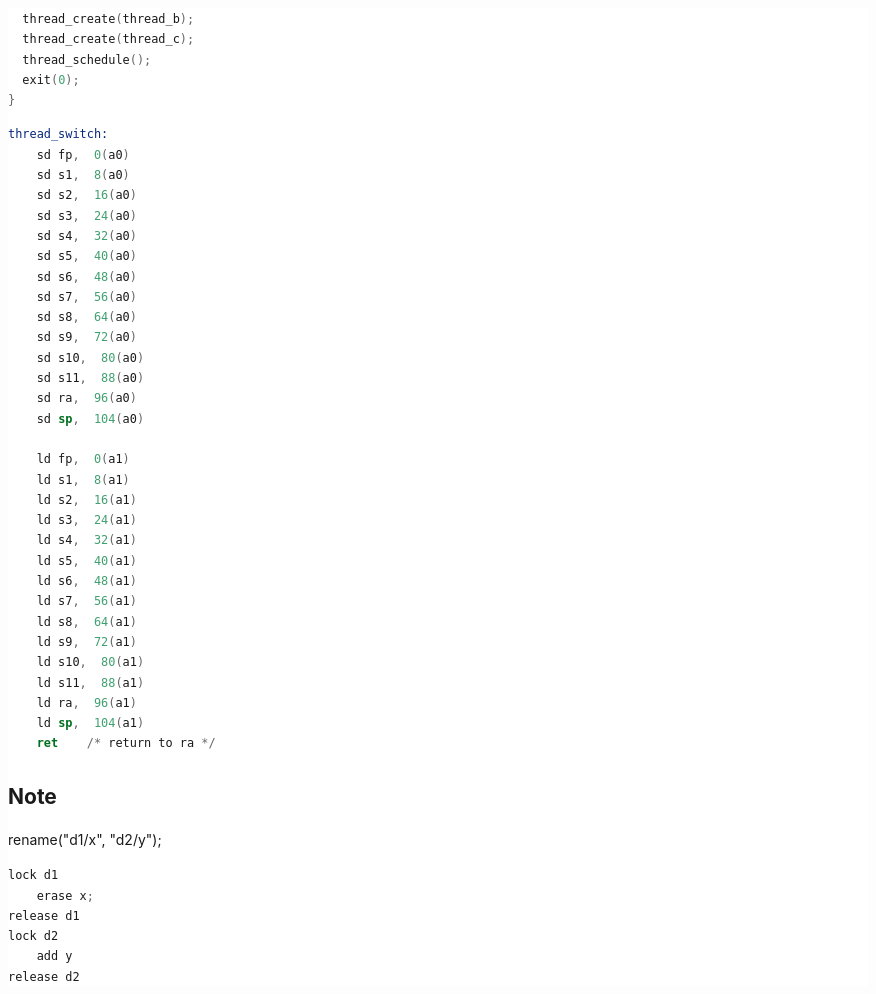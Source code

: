 ~~~c
  thread_create(thread_b);
  thread_create(thread_c);
  thread_schedule();
  exit(0);
}

~~~



~~~asm
thread_switch:
	sd fp,  0(a0)
	sd s1,  8(a0)
	sd s2,  16(a0)
	sd s3,  24(a0)
	sd s4,  32(a0)
	sd s5,  40(a0)
	sd s6,  48(a0)
	sd s7,  56(a0)
	sd s8,  64(a0)
	sd s9,  72(a0)
	sd s10,  80(a0)
	sd s11,  88(a0)
	sd ra,  96(a0)
	sd sp,  104(a0)
	
	ld fp,  0(a1)
	ld s1,  8(a1)
	ld s2,  16(a1)
	ld s3,  24(a1)
	ld s4,  32(a1)
	ld s5,  40(a1)
	ld s6,  48(a1)
	ld s7,  56(a1)
	ld s8,  64(a1)
	ld s9,  72(a1)
	ld s10,  80(a1)
	ld s11,  88(a1)
	ld ra,  96(a1)
	ld sp,  104(a1)
	ret    /* return to ra */

~~~



## Note

 rename("d1/x", "d2/y");

~~~c
lock d1
    erase x;
release d1
lock d2
    add y
release d2
~~~
